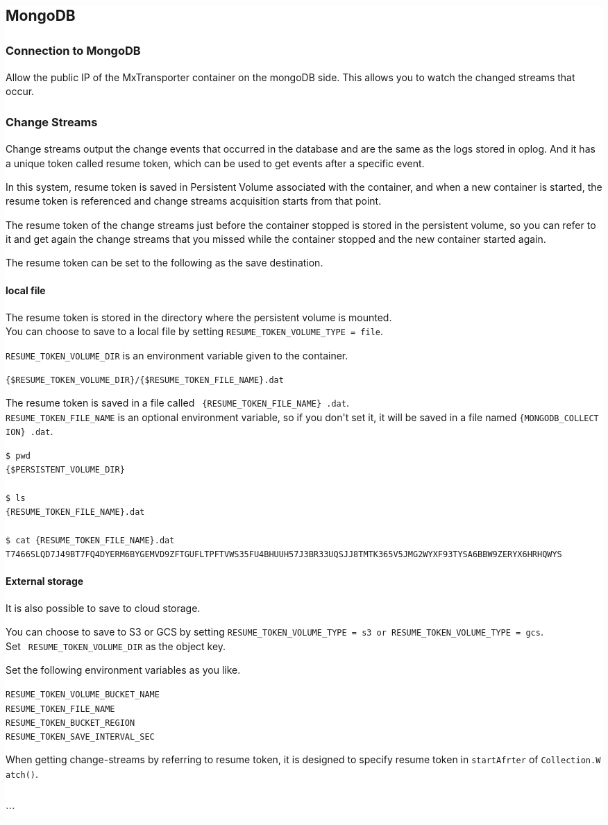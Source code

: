 ## MongoDB

### Connection to MongoDB
Allow the public IP of the MxTransporter container on the mongoDB side. This allows you to watch the changed streams that occur.

### Change Streams
Change streams output the change events that occurred in the database and are the same as the logs stored in oplog. And it has a unique token called resume token, which can be used to get events after a specific event.

In this system, resume token is saved in Persistent Volume associated with the container, and when a new container is started, the resume token is referenced and change streams acquisition starts from that point.

The resume token of the change streams just before the container stopped is stored in the persistent volume, so you can refer to it and get again the change streams that you missed while the container stopped and the new container started again.

The resume token can be set to the following as the save destination.

#### local file
The resume token is stored in the directory where the persistent volume is mounted.<br>
You can choose to save to a local file by setting ```RESUME_TOKEN_VOLUME_TYPE = file```.

```RESUME_TOKEN_VOLUME_DIR``` is an environment variable given to the container.

```
{$RESUME_TOKEN_VOLUME_DIR}/{$RESUME_TOKEN_FILE_NAME}.dat
```

The resume token is saved in a file called ``` {RESUME_TOKEN_FILE_NAME} .dat```. <br>
```RESUME_TOKEN_FILE_NAME``` is an optional environment variable, so if you don't set it, it will be saved in a file named ```{MONGODB_COLLECTION} .dat```.

```
$ pwd
{$PERSISTENT_VOLUME_DIR}

$ ls
{RESUME_TOKEN_FILE_NAME}.dat

$ cat {RESUME_TOKEN_FILE_NAME}.dat
T7466SLQD7J49BT7FQ4DYERM6BYGEMVD9ZFTGUFLTPFTVWS35FU4BHUUH57J3BR33UQSJJ8TMTK365V5JMG2WYXF93TYSA6BBW9ZERYX6HRHQWYS
```

#### External storage
It is also possible to save to cloud storage.

You can choose to save to S3 or GCS by setting ```RESUME_TOKEN_VOLUME_TYPE = s3 or RESUME_TOKEN_VOLUME_TYPE = gcs```. <br>
Set ``` RESUME_TOKEN_VOLUME_DIR``` as the object key.

Set the following environment variables as you like.

```
RESUME_TOKEN_VOLUME_BUCKET_NAME
RESUME_TOKEN_FILE_NAME
RESUME_TOKEN_BUCKET_REGION
RESUME_TOKEN_SAVE_INTERVAL_SEC
```

When getting change-streams by referring to resume token, it is designed to specify resume token in ```startAfrter``` of ```Collection.Watch()```.

<br>
```
